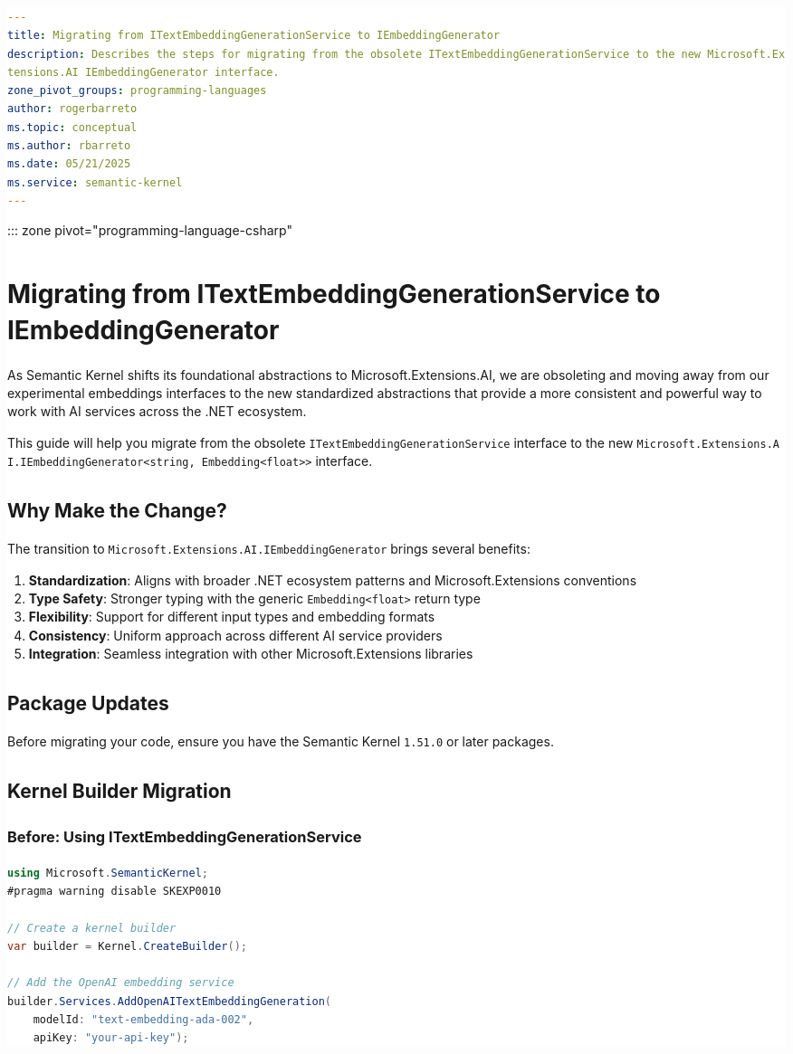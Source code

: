 ```yaml
---
title: Migrating from ITextEmbeddingGenerationService to IEmbeddingGenerator
description: Describes the steps for migrating from the obsolete ITextEmbeddingGenerationService to the new Microsoft.Extensions.AI IEmbeddingGenerator interface.
zone_pivot_groups: programming-languages
author: rogerbarreto
ms.topic: conceptual
ms.author: rbarreto
ms.date: 05/21/2025
ms.service: semantic-kernel
---
```


::: zone pivot="programming-language-csharp"

# Migrating from ITextEmbeddingGenerationService to IEmbeddingGenerator

As Semantic Kernel shifts its foundational abstractions to Microsoft.Extensions.AI, we are obsoleting and moving away from our experimental embeddings interfaces to the new standardized abstractions that provide a more consistent and powerful way to work with AI services across the .NET ecosystem.

This guide will help you migrate from the obsolete `ITextEmbeddingGenerationService` interface to the new `Microsoft.Extensions.AI.IEmbeddingGenerator<string, Embedding<float>>` interface.

## Why Make the Change?

The transition to `Microsoft.Extensions.AI.IEmbeddingGenerator` brings several benefits:

1. **Standardization**: Aligns with broader .NET ecosystem patterns and Microsoft.Extensions conventions
2. **Type Safety**: Stronger typing with the generic `Embedding<float>` return type
3. **Flexibility**: Support for different input types and embedding formats
4. **Consistency**: Uniform approach across different AI service providers
5. **Integration**: Seamless integration with other Microsoft.Extensions libraries

## Package Updates

Before migrating your code, ensure you have the Semantic Kernel `1.51.0` or later packages.

## Kernel Builder Migration

### Before: Using ITextEmbeddingGenerationService

```csharp
using Microsoft.SemanticKernel;
#pragma warning disable SKEXP0010

// Create a kernel builder
var builder = Kernel.CreateBuilder();

// Add the OpenAI embedding service
builder.Services.AddOpenAITextEmbeddingGeneration(
    modelId: "text-embedding-ada-002",
    apiKey: "your-api-key");
```
